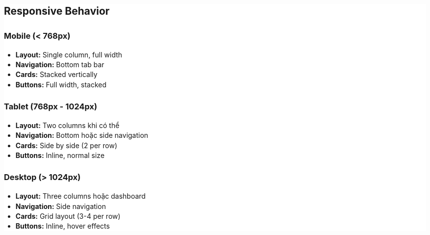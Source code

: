 ## Responsive Behavior

### Mobile (< 768px)
- **Layout:** Single column, full width
- **Navigation:** Bottom tab bar
- **Cards:** Stacked vertically
- **Buttons:** Full width, stacked

### Tablet (768px - 1024px)
- **Layout:** Two columns khi có thể
- **Navigation:** Bottom hoặc side navigation
- **Cards:** Side by side (2 per row)
- **Buttons:** Inline, normal size

### Desktop (> 1024px)
- **Layout:** Three columns hoặc dashboard
- **Navigation:** Side navigation
- **Cards:** Grid layout (3-4 per row)
- **Buttons:** Inline, hover effects
